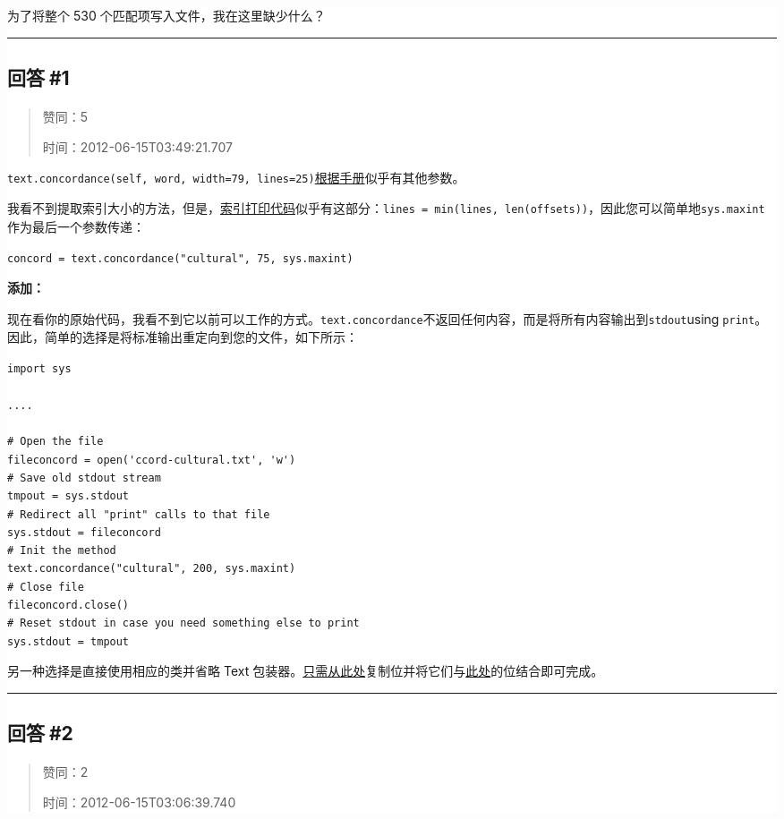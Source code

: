 为了将整个 530 个匹配项写入文件，我在这里缺少什么？

* * *

## 回答 #1

> 赞同：5
> 
> 时间：2012-06-15T03:49:21.707

`text.concordance(self, word, width=79, lines=25)`[根据手册](http://nltk.googlecode.com/svn/trunk/doc/api/nltk.text-pysrc.html#Text.concordance)似乎有其他参数。

我看不到提取索引大小的方法，但是，[索引打印代码](http://nltk.googlecode.com/svn/trunk/doc/api/nltk.text-pysrc.html#ConcordanceIndex.print_concordance)似乎有这部分：`lines = min(lines, len(offsets))`，因此您可以简单地`sys.maxint`作为最后一个参数传递：

```
concord = text.concordance("cultural", 75, sys.maxint) 
```

**添加：**

现在看你的原始代码，我看不到它以前可以工作的方式。`text.concordance`不返回任何内容，而是将所有内容输出到`stdout`using `print`。因此，简单的选择是将标准输出重定向到您的文件，如下所示：

```
import sys

....

# Open the file
fileconcord = open('ccord-cultural.txt', 'w')
# Save old stdout stream
tmpout = sys.stdout
# Redirect all "print" calls to that file
sys.stdout = fileconcord
# Init the method
text.concordance("cultural", 200, sys.maxint)
# Close file
fileconcord.close()
# Reset stdout in case you need something else to print
sys.stdout = tmpout 
```

另一种选择是直接使用相应的类并省略 Text 包装器。[只需从此处](http://nltk.googlecode.com/svn/trunk/doc/api/nltk.text-pysrc.html#Text.concordance)复制位并将它们与[此处](http://nltk.googlecode.com/svn/trunk/doc/api/nltk.text-pysrc.html#ConcordanceIndex.print_concordance)的位结合即可完成。

* * *

## 回答 #2

> 赞同：2
> 
> 时间：2012-06-15T03:06:39.740
